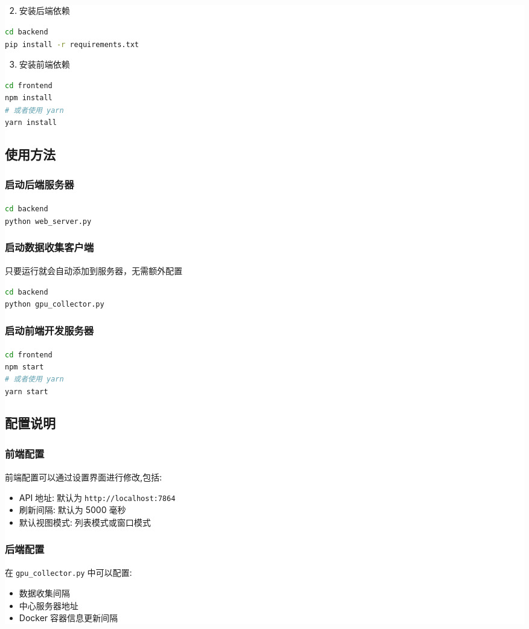 2. 安装后端依赖
```bash
cd backend
pip install -r requirements.txt
```

3. 安装前端依赖
```bash
cd frontend
npm install
# 或者使用 yarn
yarn install
```

## 使用方法

### 启动后端服务器
```bash
cd backend
python web_server.py
```

### 启动数据收集客户端
只要运行就会自动添加到服务器，无需额外配置
```bash
cd backend
python gpu_collector.py
```

### 启动前端开发服务器
```bash
cd frontend
npm start
# 或者使用 yarn
yarn start
```

## 配置说明

### 前端配置
前端配置可以通过设置界面进行修改,包括:
- API 地址: 默认为 `http://localhost:7864`
- 刷新间隔: 默认为 5000 毫秒
- 默认视图模式: 列表模式或窗口模式

### 后端配置
在 `gpu_collector.py` 中可以配置:
- 数据收集间隔
- 中心服务器地址
- Docker 容器信息更新间隔
